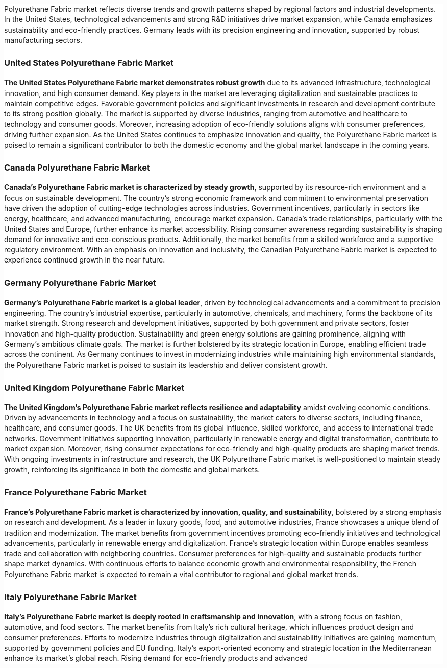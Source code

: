 Polyurethane Fabric market reflects diverse trends and growth patterns shaped by regional factors and industrial developments. In the United States, technological advancements and strong R&amp;D initiatives drive market expansion, while Canada emphasizes sustainability and eco-friendly practices. Germany leads with its precision engineering and innovation, supported by robust manufacturing sectors.</span></em></p></blockquote><h3><strong>United States Polyurethane Fabric Market</strong></h3><p><strong>The United States Polyurethane Fabric market demonstrates robust growth</strong> due to its advanced infrastructure, technological innovation, and high consumer demand. Key players in the market are leveraging digitalization and sustainable practices to maintain competitive edges. Favorable government policies and significant investments in research and development contribute to its strong position globally. The market is supported by diverse industries, ranging from automotive and healthcare to technology and consumer goods. Moreover, increasing adoption of eco-friendly solutions aligns with consumer preferences, driving further expansion. As the United States continues to emphasize innovation and quality, the Polyurethane Fabric market is poised to remain a significant contributor to both the domestic economy and the global market landscape in the coming years.</p><h3><strong>Canada Polyurethane Fabric Market</strong></h3><p><strong>Canada&rsquo;s Polyurethane Fabric market is characterized by steady growth</strong>, supported by its resource-rich environment and a focus on sustainable development. The country&rsquo;s strong economic framework and commitment to environmental preservation have driven the adoption of cutting-edge technologies across industries. Government incentives, particularly in sectors like energy, healthcare, and advanced manufacturing, encourage market expansion. Canada&rsquo;s trade relationships, particularly with the United States and Europe, further enhance its market accessibility. Rising consumer awareness regarding sustainability is shaping demand for innovative and eco-conscious products. Additionally, the market benefits from a skilled workforce and a supportive regulatory environment. With an emphasis on innovation and inclusivity, the Canadian Polyurethane Fabric market is expected to experience continued growth in the near future.</p><h3><strong>Germany Polyurethane Fabric Market</strong></h3><p><strong>Germany&rsquo;s Polyurethane Fabric market is a global leader</strong>, driven by technological advancements and a commitment to precision engineering. The country&rsquo;s industrial expertise, particularly in automotive, chemicals, and machinery, forms the backbone of its market strength. Strong research and development initiatives, supported by both government and private sectors, foster innovation and high-quality production. Sustainability and green energy solutions are gaining prominence, aligning with Germany&rsquo;s ambitious climate goals. The market is further bolstered by its strategic location in Europe, enabling efficient trade across the continent. As Germany continues to invest in modernizing industries while maintaining high environmental standards, the Polyurethane Fabric market is poised to sustain its leadership and deliver consistent growth.</p><h3><strong>United Kingdom Polyurethane Fabric Market</strong></h3><p><strong>The United Kingdom&rsquo;s Polyurethane Fabric market reflects resilience and adaptability</strong> amidst evolving economic conditions. Driven by advancements in technology and a focus on sustainability, the market caters to diverse sectors, including finance, healthcare, and consumer goods. The UK benefits from its global influence, skilled workforce, and access to international trade networks. Government initiatives supporting innovation, particularly in renewable energy and digital transformation, contribute to market expansion. Moreover, rising consumer expectations for eco-friendly and high-quality products are shaping market trends. With ongoing investments in infrastructure and research, the UK Polyurethane Fabric market is well-positioned to maintain steady growth, reinforcing its significance in both the domestic and global markets.</p><h3><strong>France Polyurethane Fabric Market</strong></h3><p><strong>France&rsquo;s Polyurethane Fabric market is characterized by innovation, quality, and sustainability</strong>, bolstered by a strong emphasis on research and development. As a leader in luxury goods, food, and automotive industries, France showcases a unique blend of tradition and modernization. The market benefits from government incentives promoting eco-friendly initiatives and technological advancements, particularly in renewable energy and digitalization. France&rsquo;s strategic location within Europe enables seamless trade and collaboration with neighboring countries. Consumer preferences for high-quality and sustainable products further shape market dynamics. With continuous efforts to balance economic growth and environmental responsibility, the French Polyurethane Fabric market is expected to remain a vital contributor to regional and global market trends.</p><h3><strong>Italy Polyurethane Fabric Market</strong></h3><p><strong>Italy&rsquo;s Polyurethane Fabric market is deeply rooted in craftsmanship and innovation</strong>, with a strong focus on fashion, automotive, and food sectors. The market benefits from Italy&rsquo;s rich cultural heritage, which influences product design and consumer preferences. Efforts to modernize industries through digitalization and sustainability initiatives are gaining momentum, supported by government policies and EU funding. Italy&rsquo;s export-oriented economy and strategic location in the Mediterranean enhance its market&rsquo;s global reach. Rising demand for eco-friendly products and advanced
